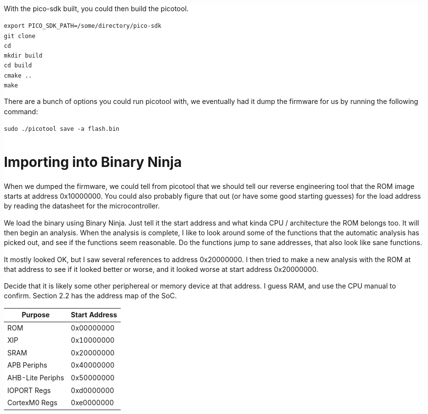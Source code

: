 With the pico-sdk built, you could then build the picotool. 

```
export PICO_SDK_PATH=/some/directory/pico-sdk
git clone
cd 
mkdir build
cd build
cmake ..
make
```

There are a bunch of options you could run picotool with, we eventually had
it dump the firmware for us by running the following command:

```
sudo ./picotool save -a flash.bin
```

# Importing into Binary Ninja

When we dumped the firmware, we could tell from picotool that we should tell
our reverse engineering tool that the ROM image starts at address 0x10000000.
You could also probably figure that out (or have some good starting guesses)
for the load address by reading the datasheet for the microcontroller.

We load the binary using Binary Ninja.  Just tell it the start address and
what kinda CPU / architecture the ROM belongs too.  It will then begin
an analysis.  When the analysis is complete, I like to look around some of the 
functions that the automatic analysis has picked out, and see if the functions
seem reasonable.  Do the functions jump to sane addresses, that also look like
sane functions.

It mostly looked OK, but I saw several references to address 0x20000000. I then
tried to make a new analysis with the ROM at that address to see if it looked
better or worse, and it looked worse at start address 0x20000000.

Decide that it is likely some other periphereal or memory device at that
address.  I guess RAM, and use the CPU manual to confirm.  Section 2.2 has the
address map of the SoC.

| Purpose          | Start Address |
| ---------------- | ------------- |
| ROM              | 0x00000000    |
| XIP              | 0x10000000    |
| SRAM             | 0x20000000    |
| APB Periphs      | 0x40000000    |
| AHB-Lite Periphs | 0x50000000    |
| IOPORT Regs      | 0xd0000000    |
| CortexM0 Regs    | 0xe0000000    |
